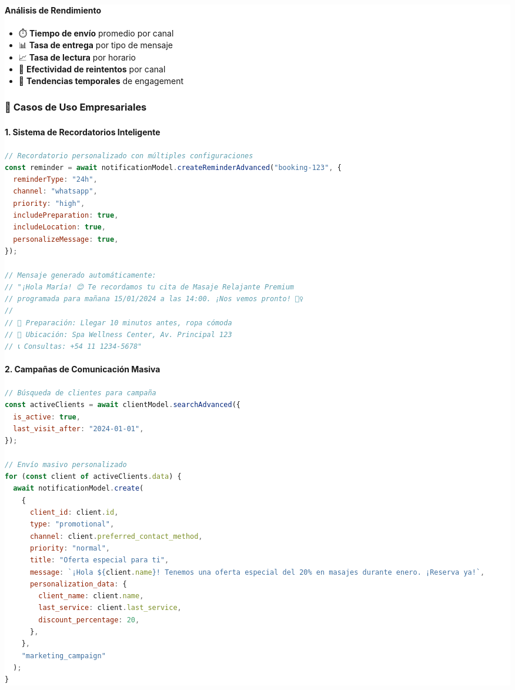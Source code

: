 #### **Análisis de Rendimiento**

- ⏱️ **Tiempo de envío** promedio por canal
- 📊 **Tasa de entrega** por tipo de mensaje
- 📈 **Tasa de lectura** por horario
- 🔄 **Efectividad de reintentos** por canal
- 📅 **Tendencias temporales** de engagement

### 🎯 **Casos de Uso Empresariales**

#### **1. Sistema de Recordatorios Inteligente**

```javascript
// Recordatorio personalizado con múltiples configuraciones
const reminder = await notificationModel.createReminderAdvanced("booking-123", {
  reminderType: "24h",
  channel: "whatsapp",
  priority: "high",
  includePreparation: true,
  includeLocation: true,
  personalizeMessage: true,
});

// Mensaje generado automáticamente:
// "¡Hola María! 😊 Te recordamos tu cita de Masaje Relajante Premium
// programada para mañana 15/01/2024 a las 14:00. ¡Nos vemos pronto! 💆‍♀️
//
// 📝 Preparación: Llegar 10 minutos antes, ropa cómoda
// 📍 Ubicación: Spa Wellness Center, Av. Principal 123
// 📞 Consultas: +54 11 1234-5678"
```

#### **2. Campañas de Comunicación Masiva**

```javascript
// Búsqueda de clientes para campaña
const activeClients = await clientModel.searchAdvanced({
  is_active: true,
  last_visit_after: "2024-01-01",
});

// Envío masivo personalizado
for (const client of activeClients.data) {
  await notificationModel.create(
    {
      client_id: client.id,
      type: "promotional",
      channel: client.preferred_contact_method,
      priority: "normal",
      title: "Oferta especial para ti",
      message: `¡Hola ${client.name}! Tenemos una oferta especial del 20% en masajes durante enero. ¡Reserva ya!`,
      personalization_data: {
        client_name: client.name,
        last_service: client.last_service,
        discount_percentage: 20,
      },
    },
    "marketing_campaign"
  );
}
```
